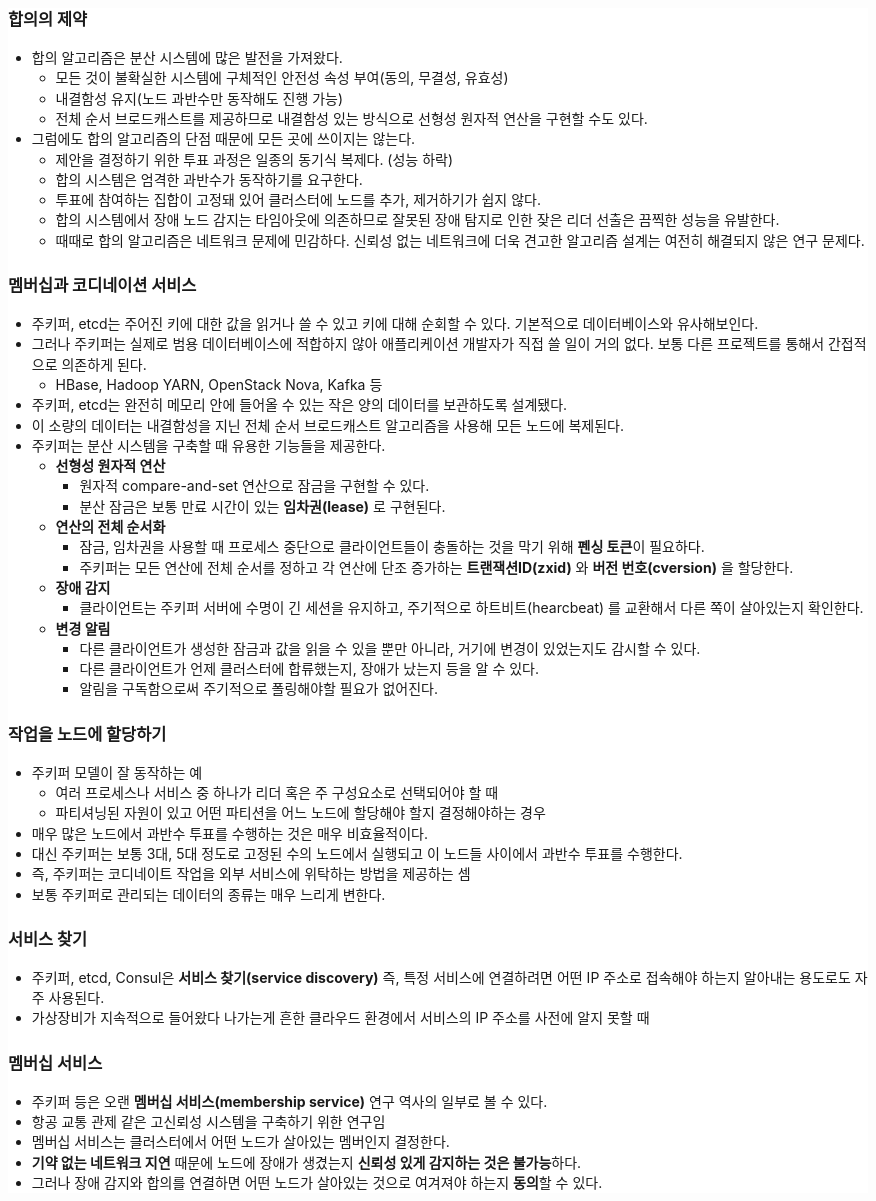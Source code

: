 ### 합의의 제약

- 합의 알고리즘은 분산 시스템에 많은 발전을 가져왔다.
    - 모든 것이 불확실한 시스템에 구체적인 안전성 속성 부여(동의, 무결성, 유효성)
    - 내결함성 유지(노드 과반수만 동작해도 진행 가능)
    - 전체 순서 브로드캐스트를 제공하므로 내결함성 있는 방식으로 선형성 원자적 연산을 구현할 수도 있다.
- 그럼에도 합의 알고리즘의 단점 때문에 모든 곳에 쓰이지는 않는다.
    - 제안을 결정하기 위한 투표 과정은 일종의 동기식 복제다. (성능 하락)
    - 합의 시스템은 엄격한 과반수가 동작하기를 요구한다.
    - 투표에 참여하는 집합이 고정돼 있어 클러스터에 노드를 추가, 제거하기가 쉽지 않다.
    - 합의 시스템에서 장애 노드 감지는 타임아웃에 의존하므로 잘못된 장애 탐지로 인한 잦은 리더 선출은 끔찍한 성능을 유발한다.
    - 때때로 합의 알고리즘은 네트워크 문제에 민감하다. 신뢰성 없는 네트워크에 더욱 견고한 알고리즘 설계는 여전히 해결되지 않은 연구 문제다.

### 멤버십과 코디네이션 서비스

- 주키퍼, etcd는 주어진 키에 대한 값을 읽거나 쓸 수 있고 키에 대해 순회할 수 있다. 기본적으로 데이터베이스와 유사해보인다.
- 그러나 주키퍼는 실제로 범용 데이터베이스에 적합하지 않아 애플리케이션 개발자가 직접 쓸 일이 거의 없다. 보통 다른 프로젝트를 통해서 간접적으로 의존하게 된다.
    - HBase, Hadoop YARN, OpenStack Nova, Kafka 등
- 주키퍼, etcd는 완전히 메모리 안에 들어올 수 있는 작은 양의 데이터를 보관하도록 설계됐다.
- 이 소량의 데이터는 내결함성을 지닌 전체 순서 브로드캐스트 알고리즘을 사용해 모든 노드에 복제된다.
- 주키퍼는 분산 시스템을 구축할 때 유용한 기능들을 제공한다.
    - **선형성 원자적 연산**
        - 원자적 compare-and-set 연산으로 잠금을 구현할 수 있다.
        - 분산 잠금은 보통 만료 시간이 있는 **임차권(lease)** 로 구현된다.
    - **연산의 전체 순서화**
        - 잠금, 임차권을 사용할 때 프로세스 중단으로 클라이언트들이 충돌하는 것을 막기 위해 **펜싱 토큰**이 필요하다.
        - 주키퍼는 모든 연산에 전체 순서를 정하고 각 연산에 단조 증가하는 **트랜잭션ID(zxid)** 와 **버전 번호(cversion)** 을 할당한다.
    - **장애 감지**
        - 클라이언트는 주키퍼 서버에 수명이 긴 세션을 유지하고, 주기적으로 하트비트(hearcbeat) 를 교환해서 다른 쪽이 살아있는지 확인한다.
    - **변경 알림**
        - 다른 클라이언트가 생성한 잠금과 값을 읽을 수 있을 뿐만 아니라, 거기에 변경이 있었는지도 감시할 수 있다.
        - 다른 클라이언트가 언제 클러스터에 합류했는지, 장애가 났는지 등을 알 수 있다.
        - 알림을 구독함으로써 주기적으로 폴링해야할 필요가 없어진다.

### 작업을 노드에 할당하기

- 주키퍼 모델이 잘 동작하는 예
    - 여러 프로세스나 서비스 중 하나가 리더 혹은 주 구성요소로 선택되어야 할 때
    - 파티셔닝된 자원이 있고 어떤 파티션을 어느 노드에 할당해야 할지 결정해야하는 경우
- 매우 많은 노드에서 과반수 투표를 수행하는 것은 매우 비효율적이다.
- 대신 주키퍼는 보통 3대, 5대 정도로 고정된 수의 노드에서 실행되고 이 노드들 사이에서 과반수 투표를 수행한다.
- 즉, 주키퍼는 코디네이트 작업을 외부 서비스에 위탁하는 방법을 제공하는 셈
- 보통 주키퍼로 관리되는 데이터의 종류는 매우 느리게 변한다.

### 서비스 찾기

- 주키퍼, etcd, Consul은 **서비스 찾기(service discovery)** 즉, 특정 서비스에 연결하려면 어떤 IP 주소로 접속해야 하는지 알아내는 용도로도 자주 사용된다.
- 가상장비가 지속적으로 들어왔다 나가는게 흔한 클라우드 환경에서 서비스의 IP 주소를 사전에 알지 못할 때

### 멤버십 서비스

- 주키퍼 등은 오랜 **멤버십 서비스(membership service)** 연구 역사의 일부로 볼 수 있다.
- 항공 교통 관제 같은 고신뢰성 시스템을 구축하기 위한 연구임
- 멤버십 서비스는 클러스터에서 어떤 노드가 살아있는 멤버인지 결정한다.
- **기약 없는 네트워크 지연** 때문에 노드에 장애가 생겼는지 **신뢰성 있게 감지하는 것은 불가능**하다.
- 그러나 장애 감지와 합의를 연결하면 어떤 노드가 살아있는 것으로 여겨져야 하는지 **동의**할 수 있다.
